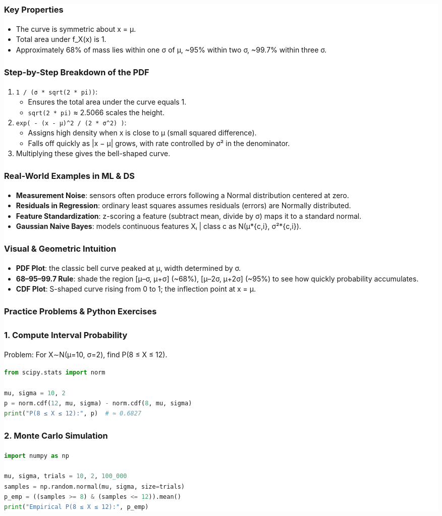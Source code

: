 ### Key Properties

- The curve is symmetric about x = μ.
- Total area under f_X(x) is 1.
- Approximately 68% of mass lies within one σ of μ, ~95% within two σ, ~99.7% within three σ.

### Step-by-Step Breakdown of the PDF

1. `1 / (σ * sqrt(2 * pi))`:
    - Ensures the total area under the curve equals 1.
    - `sqrt(2 * pi)` ≈ 2.5066 scales the height.
2. `exp( - (x - μ)^2 / (2 * σ^2) )`:
    - Assigns high density when x is close to μ (small squared difference).
    - Falls off quickly as |x − μ| grows, with rate controlled by σ² in the denominator.
3. Multiplying these gives the bell-shaped curve.

### Real-World Examples in ML & DS

- **Measurement Noise**: sensors often produce errors following a Normal distribution centered at zero.
- **Residuals in Regression**: ordinary least squares assumes residuals (errors) are Normally distributed.
- **Feature Standardization**: z-scoring a feature (subtract mean, divide by σ) maps it to a standard normal.
- **Gaussian Naive Bayes**: models continuous features Xᵢ | class c as N(μ*{c,i}, σ²*{c,i}).

### Visual & Geometric Intuition

- **PDF Plot**: the classic bell curve peaked at μ, width determined by σ.
- **68–95–99.7 Rule**: shade the region [μ–σ, μ+σ] (~68%), [μ–2σ, μ+2σ] (~95%) to see how quickly probability accumulates.
- **CDF Plot**: S-shaped curve rising from 0 to 1; the inflection point at x = μ.

### Practice Problems & Python Exercises

### 1. Compute Interval Probability

Problem: For X∼N(μ=10, σ=2), find P(8 ≤ X ≤ 12).

```python
from scipy.stats import norm

mu, sigma = 10, 2
p = norm.cdf(12, mu, sigma) - norm.cdf(8, mu, sigma)
print("P(8 ≤ X ≤ 12):", p)  # ≈ 0.6827
```

### 2. Monte Carlo Simulation

```python
import numpy as np

mu, sigma, trials = 10, 2, 100_000
samples = np.random.normal(mu, sigma, size=trials)
p_emp = ((samples >= 8) & (samples <= 12)).mean()
print("Empirical P(8 ≤ X ≤ 12):", p_emp)
```

